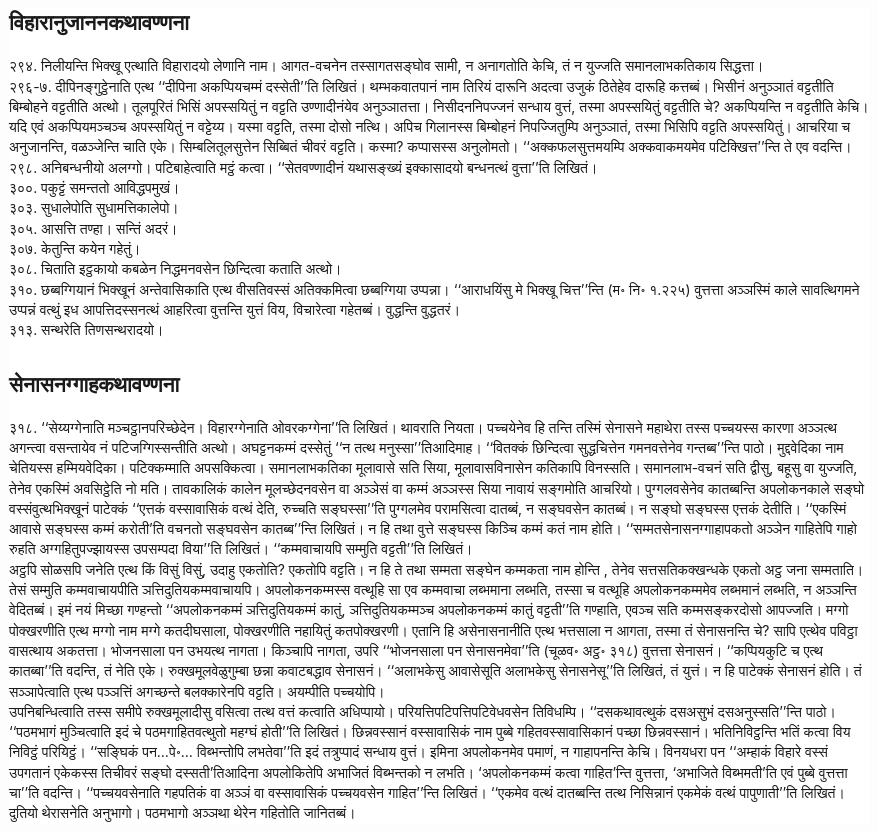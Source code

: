 
## विहारानुजाननकथावण्णना

२९४. निलीयन्ति भिक्खू एत्थाति विहारादयो लेणानि नाम। आगत-वचनेन तस्सागतसङ्घोव सामी, न अनागतोति केचि, तं न युज्जति समानलाभकतिकाय सिद्धत्ता।  
२९६-७. दीपिनङ्गुट्ठेनाति एत्थ ‘‘दीपिना अकप्पियचम्मं दस्सेती’’ति लिखितं। थम्भकवातपानं नाम तिरियं दारूनि अदत्वा उजुकं ठितेहेव दारूहि कत्तब्बं। भिसीनं अनुञ्ञातं वट्टतीति बिम्बोहने वट्टतीति अत्थो। तूलपूरितं भिसिं अपस्सयितुं न वट्टति उण्णादीनंयेव अनुञ्ञातत्ता। निसीदननिपज्जनं सन्धाय वुत्तं, तस्मा अपस्सयितुं वट्टतीति चे? अकप्पियन्ति न वट्टतीति केचि। यदि एवं अकप्पियमञ्चञ्च अपस्सयितुं न वट्टेय्य। यस्मा वट्टति, तस्मा दोसो नत्थि। अपिच गिलानस्स बिम्बोहनं निपज्जितुम्पि अनुञ्ञातं, तस्मा भिसिपि वट्टति अपस्सयितुं। आचरिया च अनुजानन्ति, वळञ्जेन्ति चाति एके। सिम्बलितूलसुत्तेन सिब्बितं चीवरं वट्टति। कस्मा? कप्पासस्स अनुलोमतो। ‘‘अक्कफलसुत्तमयम्पि अक्कवाकमयमेव पटिक्खित्त’’न्ति ते एव वदन्ति।  
२९८. अनिबन्धनीयो अलग्गो। पटिबाहेत्वाति मट्ठं कत्वा। ‘‘सेतवण्णादीनं यथासङ्ख्यं इक्कासादयो बन्धनत्थं वुत्ता’’ति लिखितं।  
३००. पकुट्टं समन्ततो आविद्धपमुखं।  
३०३. सुधालेपोति सुधामत्तिकालेपो।  
३०५. आसत्ति तण्हा। सन्तिं अदरं।  
३०७. केतुन्ति कयेन गहेतुं।  
३०८. चिताति इट्ठकायो कबळेन निद्धमनवसेन छिन्दित्वा कताति अत्थो।  
३१०. छब्बग्गियानं भिक्खूनं अन्तेवासिकाति एत्थ वीसतिवस्सं अतिक्कमित्वा छब्बग्गिया उप्पन्ना। ‘‘आराधयिंसु मे भिक्खू चित्त’’न्ति (म॰ नि॰ १.२२५) वुत्तत्ता अञ्ञस्मिं काले सावत्थिगमने उप्पन्नं वत्थुं इध आपत्तिदस्सनत्थं आहरित्वा वुत्तन्ति युत्तं विय, विचारेत्वा गहेतब्बं। वुद्धन्ति वुद्धतरं।  
३१३. सन्थरेति तिणसन्थरादयो।  


## सेनासनग्गाहकथावण्णना

३१८. ‘‘सेय्यग्गेनाति मञ्चट्ठानपरिच्छेदेन। विहारग्गेनाति ओवरकग्गेना’’ति लिखितं। थावराति नियता। पच्चयेनेव हि तन्ति तस्मिं सेनासने महाथेरा तस्स पच्चयस्स कारणा अञ्ञत्थ अगन्त्वा वसन्तायेव नं पटिजग्गिस्सन्तीति अत्थो। अघट्टनकम्मं दस्सेतुं ‘‘न तत्थ मनुस्सा’’तिआदिमाह। ‘‘वितक्कं छिन्दित्वा सुद्धचित्तेन गमनवत्तेनेव गन्तब्ब’’न्ति पाठो। मुद्दवेदिका नाम चेतियस्स हम्मियवेदिका। पटिक्कम्माति अपसक्कित्वा। समानलाभकतिका मूलावासे सति सिया, मूलावासविनासेन कतिकापि विनस्सति। समानलाभ-वचनं सति द्वीसु, बहूसु वा युज्जति, तेनेव एकस्मिं अवसिट्ठेति नो मति। तावकालिकं कालेन मूलच्छेदनवसेन वा अञ्ञेसं वा कम्मं अञ्ञस्स सिया नावायं सङ्गमोति आचरियो। पुग्गलवसेनेव कातब्बन्ति अपलोकनकाले सङ्घो वस्संवुत्थभिक्खूनं पाटेक्कं ‘‘एत्तकं वस्सावासिकं वत्थं देति, रुच्चति सङ्घस्सा’’ति पुग्गलमेव परामसित्वा दातब्बं, न सङ्घवसेन कातब्बं। न सङ्घो सङ्घस्स एत्तकं देतीति। ‘‘एकस्मिं आवासे सङ्घस्स कम्मं करोती’ति वचनतो सङ्घवसेन कातब्ब’’न्ति लिखितं। न हि तथा वुत्ते सङ्घस्स किञ्चि कम्मं कतं नाम होति। ‘‘सम्मतसेनासनग्गाहापकतो अञ्ञेन गाहितेपि गाहो रुहति अग्गहितुपज्झायस्स उपसम्पदा विया’’ति लिखितं। ‘‘कम्मवाचायपि सम्मुति वट्टती’’ति लिखितं।  
अट्ठपि सोळसपि जनेति एत्थ किं विसुं विसुं, उदाहु एकतोति? एकतोपि वट्टति। न हि ते तथा सम्मता सङ्घेन कम्मकता नाम होन्ति , तेनेव सत्तसतिकक्खन्धके एकतो अट्ठ जना सम्मताति। तेसं सम्मुति कम्मवाचायपीति ञत्तिदुतियकम्मवाचायपि। अपलोकनकम्मस्स वत्थूहि सा एव कम्मवाचा लब्भमाना लब्भति, तस्सा च वत्थूहि अपलोकनकम्ममेव लब्भमानं लब्भति, न अञ्ञन्ति वेदितब्बं। इमं नयं मिच्छा गण्हन्तो ‘‘अपलोकनकम्मं ञत्तिदुतियकम्मं कातुं, ञत्तिदुतियकम्मञ्च अपलोकनकम्मं कातुं वट्टती’’ति गण्हाति, एवञ्च सति कम्मसङ्करदोसो आपज्जति। मग्गो पोक्खरणीति एत्थ मग्गो नाम मग्गे कतदीघसाला, पोक्खरणीति नहायितुं कतपोक्खरणी। एतानि हि असेनासनानीति एत्थ भत्तसाला न आगता, तस्मा तं सेनासनन्ति चे? सापि एत्थेव पविट्ठा वासत्थाय अकतत्ता। भोजनसाला पन उभयत्थ नागता। किञ्चापि नागता, उपरि ‘‘भोजनसाला पन सेनासनमेवा’’ति (चूळव॰ अट्ठ॰ ३१८) वुत्तत्ता सेनासनं। ‘‘कप्पियकुटि च एत्थ कातब्बा’’ति वदन्ति, तं नेति एके। रुक्खमूलवेळुगुम्बा छन्ना कवाटबद्धाव सेनासनं। ‘‘अलाभकेसु आवासेसूति अलाभकेसु सेनासनेसू’’ति लिखितं, तं युत्तं। न हि पाटेक्कं सेनासनं होति। तं सञ्ञापेत्वाति एत्थ पञ्ञत्तिं अगच्छन्ते बलक्कारेनपि वट्टति। अयम्पीति पच्चयोपि।  
उपनिबन्धित्वाति तस्स समीपे रुक्खमूलादीसु वसित्वा तत्थ वत्तं कत्वाति अधिप्पायो। परियत्तिपटिपत्तिपटिवेधवसेन तिविधम्पि। ‘‘दसकथावत्थुकं दसअसुभं दसअनुस्सति’’न्ति पाठो। ‘‘पठमभागं मुञ्चित्वाति इदं चे पठमगाहितवत्थुतो महग्घं होती’’ति लिखितं। छिन्नवस्सानं वस्सावासिकं नाम पुब्बे गहितवस्सावासिकानं पच्छा छिन्नवस्सानं। भतिनिविट्ठन्ति भतिं कत्वा विय निविट्ठं परियिट्ठं। ‘‘सङ्घिकं पन…पे॰… विब्भन्तोपि लभतेवा’’ति इदं तत्रुप्पादं सन्धाय वुत्तं। इमिना अपलोकनमेव पमाणं, न गाहापनन्ति केचि। विनयधरा पन ‘‘अम्हाकं विहारे वस्सं उपगतानं एकेकस्स तिचीवरं सङ्घो दस्सती’तिआदिना अपलोकितेपि अभाजितं विब्भन्तको न लभति। ‘अपलोकनकम्मं कत्वा गाहित’न्ति वुत्तत्ता, ‘अभाजिते विब्भमती’ति एवं पुब्बे वुत्तत्ता चा’’ति वदन्ति। ‘‘पच्चयवसेनाति गहपतिकं वा अञ्ञं वा वस्सावासिकं पच्चयवसेन गाहित’’न्ति लिखितं। ‘‘एकमेव वत्थं दातब्बन्ति तत्थ निसिन्नानं एकमेकं वत्थं पापुणाती’’ति लिखितं। दुतियो थेरासनेति अनुभागो। पठमभागो अञ्ञथा थेरेन गहितोति जानितब्बं।  
